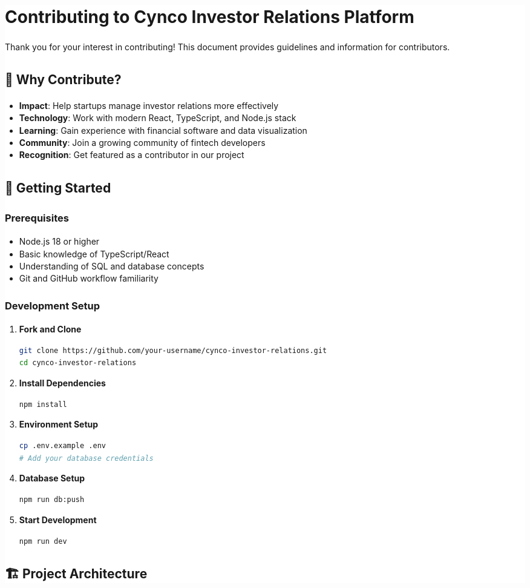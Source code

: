 # Contributing to Cynco Investor Relations Platform

Thank you for your interest in contributing! This document provides guidelines and information for contributors.

## 🌟 Why Contribute?

- **Impact**: Help startups manage investor relations more effectively
- **Technology**: Work with modern React, TypeScript, and Node.js stack
- **Learning**: Gain experience with financial software and data visualization
- **Community**: Join a growing community of fintech developers
- **Recognition**: Get featured as a contributor in our project

## 🚀 Getting Started

### Prerequisites

- Node.js 18 or higher
- Basic knowledge of TypeScript/React
- Understanding of SQL and database concepts
- Git and GitHub workflow familiarity

### Development Setup

1. **Fork and Clone**
   ```bash
   git clone https://github.com/your-username/cynco-investor-relations.git
   cd cynco-investor-relations
   ```

2. **Install Dependencies**
   ```bash
   npm install
   ```

3. **Environment Setup**
   ```bash
   cp .env.example .env
   # Add your database credentials
   ```

4. **Database Setup**
   ```bash
   npm run db:push
   ```

5. **Start Development**
   ```bash
   npm run dev
   ```

## 🏗️ Project Architecture
